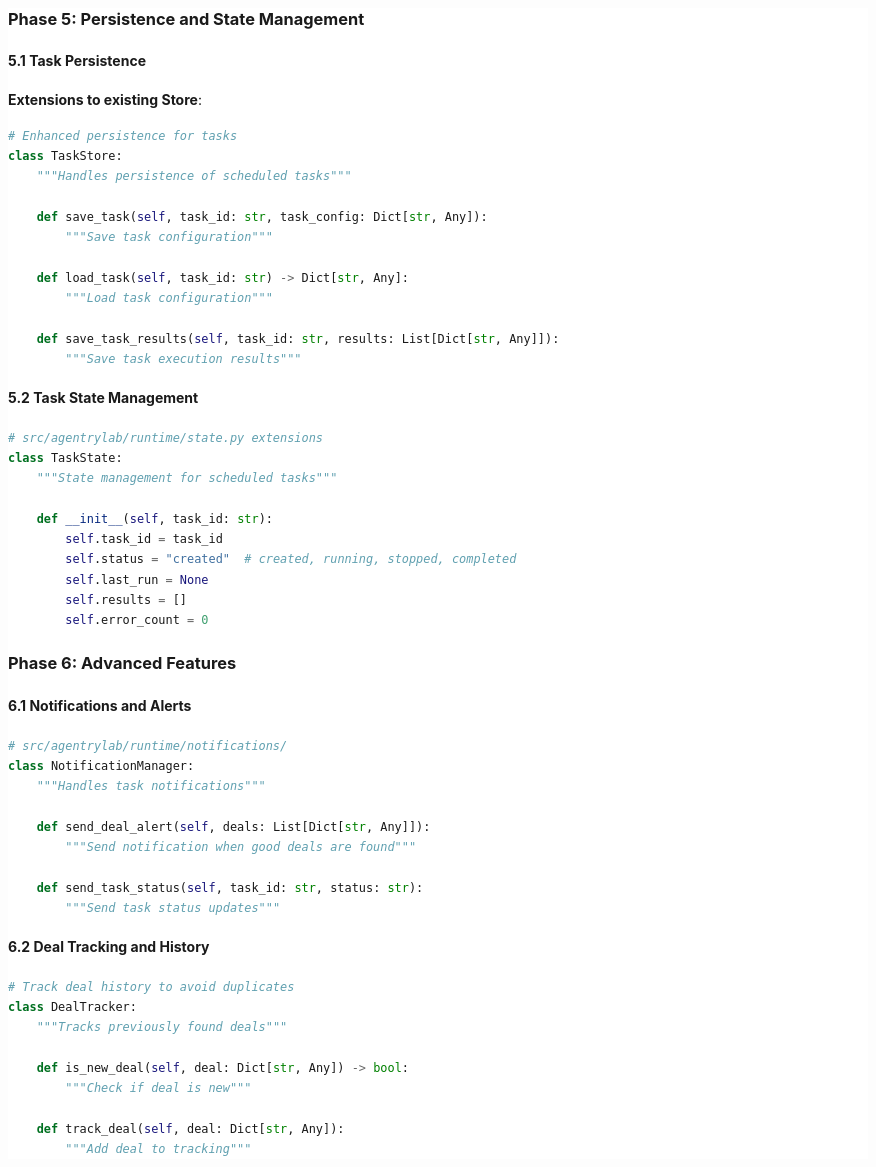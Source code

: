 ### Phase 5: Persistence and State Management

#### 5.1 Task Persistence
**Extensions to existing Store**:
```python
# Enhanced persistence for tasks
class TaskStore:
    """Handles persistence of scheduled tasks"""
    
    def save_task(self, task_id: str, task_config: Dict[str, Any]):
        """Save task configuration"""
        
    def load_task(self, task_id: str) -> Dict[str, Any]:
        """Load task configuration"""
        
    def save_task_results(self, task_id: str, results: List[Dict[str, Any]]):
        """Save task execution results"""
```

#### 5.2 Task State Management
```python
# src/agentrylab/runtime/state.py extensions
class TaskState:
    """State management for scheduled tasks"""
    
    def __init__(self, task_id: str):
        self.task_id = task_id
        self.status = "created"  # created, running, stopped, completed
        self.last_run = None
        self.results = []
        self.error_count = 0
```

### Phase 6: Advanced Features

#### 6.1 Notifications and Alerts
```python
# src/agentrylab/runtime/notifications/
class NotificationManager:
    """Handles task notifications"""
    
    def send_deal_alert(self, deals: List[Dict[str, Any]]):
        """Send notification when good deals are found"""
        
    def send_task_status(self, task_id: str, status: str):
        """Send task status updates"""
```

#### 6.2 Deal Tracking and History
```python
# Track deal history to avoid duplicates
class DealTracker:
    """Tracks previously found deals"""
    
    def is_new_deal(self, deal: Dict[str, Any]) -> bool:
        """Check if deal is new"""
        
    def track_deal(self, deal: Dict[str, Any]):
        """Add deal to tracking"""
```
